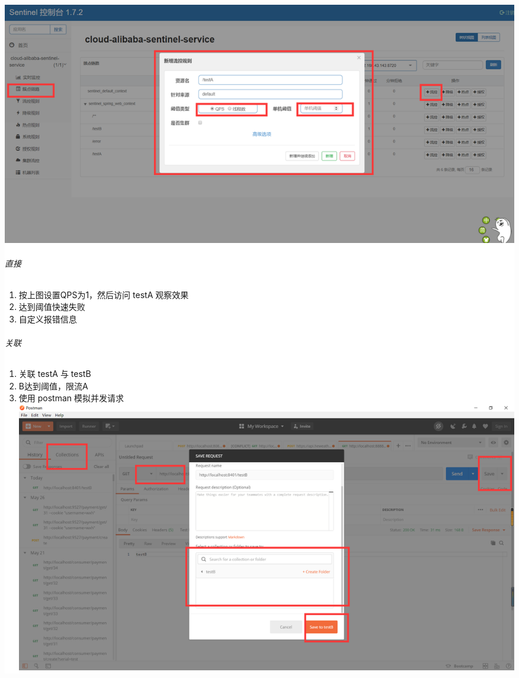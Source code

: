 <img src="imgs/sentinel1.png">

###### 直接
1. 按上图设置QPS为1，然后访问 testA 观察效果
2. 达到阈值快速失败
3. 自定义报错信息
###### 关联
1. 关联 testA 与 testB
2. B达到阈值，限流A
3. 使用 postman 模拟并发请求
    <img src="imgs/postman1.png">
